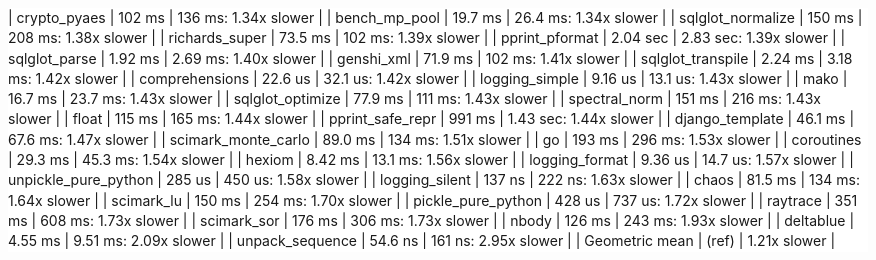 | crypto_pyaes               | 102 ms                                                                | 136 ms: 1.34x slower                                                 |
| bench_mp_pool              | 19.7 ms                                                               | 26.4 ms: 1.34x slower                                                |
| sqlglot_normalize          | 150 ms                                                                | 208 ms: 1.38x slower                                                 |
| richards_super             | 73.5 ms                                                               | 102 ms: 1.39x slower                                                 |
| pprint_pformat             | 2.04 sec                                                              | 2.83 sec: 1.39x slower                                               |
| sqlglot_parse              | 1.92 ms                                                               | 2.69 ms: 1.40x slower                                                |
| genshi_xml                 | 71.9 ms                                                               | 102 ms: 1.41x slower                                                 |
| sqlglot_transpile          | 2.24 ms                                                               | 3.18 ms: 1.42x slower                                                |
| comprehensions             | 22.6 us                                                               | 32.1 us: 1.42x slower                                                |
| logging_simple             | 9.16 us                                                               | 13.1 us: 1.43x slower                                                |
| mako                       | 16.7 ms                                                               | 23.7 ms: 1.43x slower                                                |
| sqlglot_optimize           | 77.9 ms                                                               | 111 ms: 1.43x slower                                                 |
| spectral_norm              | 151 ms                                                                | 216 ms: 1.43x slower                                                 |
| float                      | 115 ms                                                                | 165 ms: 1.44x slower                                                 |
| pprint_safe_repr           | 991 ms                                                                | 1.43 sec: 1.44x slower                                               |
| django_template            | 46.1 ms                                                               | 67.6 ms: 1.47x slower                                                |
| scimark_monte_carlo        | 89.0 ms                                                               | 134 ms: 1.51x slower                                                 |
| go                         | 193 ms                                                                | 296 ms: 1.53x slower                                                 |
| coroutines                 | 29.3 ms                                                               | 45.3 ms: 1.54x slower                                                |
| hexiom                     | 8.42 ms                                                               | 13.1 ms: 1.56x slower                                                |
| logging_format             | 9.36 us                                                               | 14.7 us: 1.57x slower                                                |
| unpickle_pure_python       | 285 us                                                                | 450 us: 1.58x slower                                                 |
| logging_silent             | 137 ns                                                                | 222 ns: 1.63x slower                                                 |
| chaos                      | 81.5 ms                                                               | 134 ms: 1.64x slower                                                 |
| scimark_lu                 | 150 ms                                                                | 254 ms: 1.70x slower                                                 |
| pickle_pure_python         | 428 us                                                                | 737 us: 1.72x slower                                                 |
| raytrace                   | 351 ms                                                                | 608 ms: 1.73x slower                                                 |
| scimark_sor                | 176 ms                                                                | 306 ms: 1.73x slower                                                 |
| nbody                      | 126 ms                                                                | 243 ms: 1.93x slower                                                 |
| deltablue                  | 4.55 ms                                                               | 9.51 ms: 2.09x slower                                                |
| unpack_sequence            | 54.6 ns                                                               | 161 ns: 2.95x slower                                                 |
| Geometric mean             | (ref)                                                                 | 1.21x slower                                                         |
